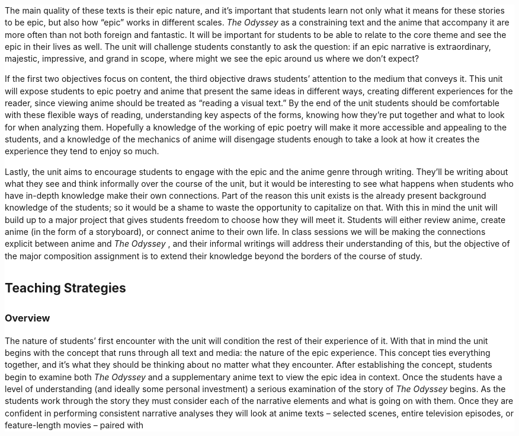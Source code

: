 The main quality of these texts is their epic nature, and it’s important that students learn not only what it means for these stories to be epic, but also how “epic” works in different scales.
<em>
The Odyssey
</em>
as a constraining text and the anime that accompany it are more often than not both foreign and fantastic. It will be important for students to be able to relate to the core theme and see the epic in their lives as well. The unit will challenge students constantly to ask the question: if an epic narrative is extraordinary, majestic, impressive, and grand in scope, where might we see the epic around us where we don’t expect?
</p>
<p>
If the first two objectives focus on content, the third objective draws students’ attention to the medium that conveys it. This unit will expose students to epic poetry and anime that present the same ideas in different ways, creating different experiences for the reader, since viewing anime should be treated as “reading a visual text.” By the end of the unit students should be comfortable with these flexible ways of reading, understanding key aspects of the forms, knowing how they’re put together and what to look for when analyzing them. Hopefully a knowledge of the working of epic poetry will make it more accessible and appealing to the students, and a knowledge of the mechanics of anime will disengage students enough to take a look at how it creates the experience they tend to enjoy so much.
</p>
<p>
Lastly, the unit aims to encourage students to engage with the epic and the anime genre through writing. They’ll be writing about what they see and think informally over the course of the unit, but it would be interesting to see what happens when students who have in-depth knowledge make their own connections. Part of the reason this unit exists is the already present background knowledge of the students; so it would be a shame to waste the opportunity to capitalize on that. With this in mind the unit will build up to a major project that gives students freedom to choose how they will meet it. Students will either review anime, create anime (in the form of a storyboard), or connect anime to their own life. In class sessions we will be making the connections explicit between anime and
<em>
The Odyssey
</em>
, and their informal writings will address their understanding of this, but the objective of the major composition assignment is to extend their knowledge beyond the borders of the course of study.
</p>
<h2>
Teaching Strategies
</h2>
<h3>
<span>
Overview
</span>
</h3>
<p>
The nature of students’ first encounter with the unit will condition the rest of their experience of it. With that in mind the unit begins with the concept that runs through all text and media: the nature of the epic experience. This concept ties everything together, and it’s what they should be thinking about no matter what they encounter. After establishing the concept, students begin to examine both
<em>
The Odyssey
</em>
and a supplementary anime text to view the epic idea in context. Once the students have a level of understanding (and ideally some personal investment) a serious examination of the story of
<em>
The Odyssey
</em>
begins. As the students work through the story they must consider each of the narrative elements and what is going on with them. Once they are confident in performing consistent narrative analyses they will look at anime texts – selected scenes, entire television episodes, or feature-length movies – paired with
<em>